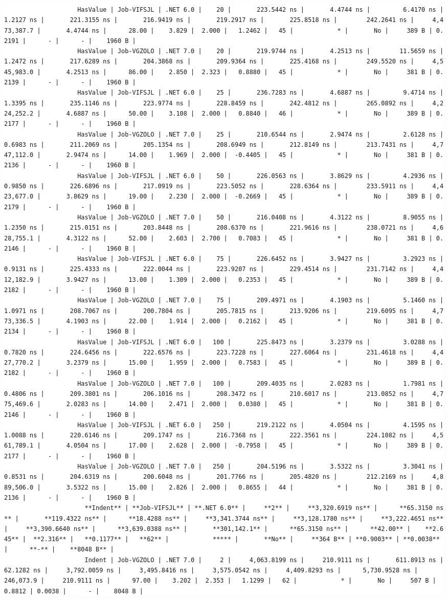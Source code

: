                         HasValue | Job-VIFSJL | .NET 6.0 |    20 |       223.5442 ns |       4.4744 ns |         6.4170 ns |       1.2127 ns |       221.3155 ns |       216.9419 ns |       219.2917 ns |       225.8518 ns |        242.2641 ns |     4,473,387.7 |       4.4744 ns |      28.00 |    3.829 |  2.000 |   1.2462 |   45 |            * |       No |     389 B | 0.2191 |      - |      - |    1960 B |
                        HasValue | Job-VGZOLO | .NET 7.0 |    20 |       219.9744 ns |       4.2513 ns |        11.5659 ns |       1.2472 ns |       217.6289 ns |       204.3868 ns |       209.9364 ns |       225.4168 ns |        249.5520 ns |     4,545,983.0 |       4.2513 ns |      86.00 |    2.850 |  2.323 |   0.8880 |   45 |            * |       No |     381 B | 0.2139 |      - |      - |    1960 B |
                        HasValue | Job-VIFSJL | .NET 6.0 |    25 |       236.7283 ns |       4.6887 ns |         9.4714 ns |       1.3395 ns |       235.1146 ns |       223.9774 ns |       228.8459 ns |       242.4812 ns |        265.0892 ns |     4,224,252.2 |       4.6887 ns |      50.00 |    3.108 |  2.000 |   0.8840 |   46 |            * |       No |     389 B | 0.2177 |      - |      - |    1960 B |
                        HasValue | Job-VGZOLO | .NET 7.0 |    25 |       210.6544 ns |       2.9474 ns |         2.6128 ns |       0.6983 ns |       211.2069 ns |       205.1354 ns |       208.6949 ns |       212.8149 ns |        213.7431 ns |     4,747,112.0 |       2.9474 ns |      14.00 |    1.969 |  2.000 |  -0.4405 |   45 |            * |       No |     381 B | 0.2136 |      - |      - |    1960 B |
                        HasValue | Job-VIFSJL | .NET 6.0 |    50 |       226.0563 ns |       3.8629 ns |         4.2936 ns |       0.9850 ns |       226.6896 ns |       217.0919 ns |       223.5052 ns |       228.6364 ns |        233.5911 ns |     4,423,677.0 |       3.8629 ns |      19.00 |    2.230 |  2.000 |  -0.2669 |   45 |            * |       No |     389 B | 0.2179 |      - |      - |    1960 B |
                        HasValue | Job-VGZOLO | .NET 7.0 |    50 |       216.0408 ns |       4.3122 ns |         8.9055 ns |       1.2350 ns |       215.0151 ns |       203.8448 ns |       208.6370 ns |       221.9616 ns |        238.0721 ns |     4,628,755.1 |       4.3122 ns |      52.00 |    2.603 |  2.700 |   0.7083 |   45 |            * |       No |     381 B | 0.2146 |      - |      - |    1960 B |
                        HasValue | Job-VIFSJL | .NET 6.0 |    75 |       226.6452 ns |       3.9427 ns |         3.2923 ns |       0.9131 ns |       225.4333 ns |       222.0044 ns |       223.9207 ns |       229.4514 ns |        231.7142 ns |     4,412,182.9 |       3.9427 ns |      13.00 |    1.309 |  2.000 |   0.2353 |   45 |            * |       No |     389 B | 0.2182 |      - |      - |    1960 B |
                        HasValue | Job-VGZOLO | .NET 7.0 |    75 |       209.4971 ns |       4.1903 ns |         5.1460 ns |       1.0971 ns |       208.7067 ns |       200.7804 ns |       205.7815 ns |       213.9206 ns |        219.6095 ns |     4,773,336.5 |       4.1903 ns |      22.00 |    1.914 |  2.000 |   0.2162 |   45 |            * |       No |     381 B | 0.2134 |      - |      - |    1960 B |
                        HasValue | Job-VIFSJL | .NET 6.0 |   100 |       225.8473 ns |       3.2379 ns |         3.0288 ns |       0.7820 ns |       224.6456 ns |       222.6576 ns |       223.7228 ns |       227.6064 ns |        231.4618 ns |     4,427,770.2 |       3.2379 ns |      15.00 |    1.959 |  2.000 |   0.7583 |   45 |            * |       No |     389 B | 0.2182 |      - |      - |    1960 B |
                        HasValue | Job-VGZOLO | .NET 7.0 |   100 |       209.4035 ns |       2.0283 ns |         1.7981 ns |       0.4806 ns |       209.3801 ns |       206.1016 ns |       208.3472 ns |       210.6017 ns |        213.0852 ns |     4,775,469.6 |       2.0283 ns |      14.00 |    2.471 |  2.000 |   0.0380 |   45 |            * |       No |     381 B | 0.2146 |      - |      - |    1960 B |
                        HasValue | Job-VIFSJL | .NET 6.0 |   250 |       219.2122 ns |       4.0504 ns |         4.1595 ns |       1.0088 ns |       220.6146 ns |       209.1747 ns |       216.7368 ns |       222.3561 ns |        224.1082 ns |     4,561,789.1 |       4.0504 ns |      17.00 |    2.628 |  2.000 |  -0.7958 |   45 |            * |       No |     389 B | 0.2177 |      - |      - |    1960 B |
                        HasValue | Job-VGZOLO | .NET 7.0 |   250 |       204.5196 ns |       3.5322 ns |         3.3041 ns |       0.8531 ns |       204.6319 ns |       200.6048 ns |       201.7766 ns |       205.4820 ns |        212.2169 ns |     4,889,506.0 |       3.5322 ns |      15.00 |    2.826 |  2.000 |   0.8655 |   44 |            * |       No |     381 B | 0.2136 |      - |      - |    1960 B |
                          **Indent** | **Job-VIFSJL** | **.NET 6.0** |     **2** |     **3,320.6919 ns** |      **65.3150 ns** |       **119.4322 ns** |      **18.4288 ns** |     **3,341.3744 ns** |     **3,128.1780 ns** |     **3,222.4651 ns** |     **3,390.6640 ns** |      **3,639.0388 ns** |       **301,142.1** |      **65.3150 ns** |      **42.00** |    **2.645** |  **2.316** |   **0.1177** |   **62** |            ***** |       **No** |     **364 B** | **0.9003** | **0.0038** |      **-** |    **8048 B** |
                          Indent | Job-VGZOLO | .NET 7.0 |     2 |     4,063.8199 ns |     210.9111 ns |       611.8913 ns |      62.1282 ns |     3,792.0059 ns |     3,495.8416 ns |     3,575.0542 ns |     4,409.8293 ns |      5,730.9528 ns |       246,073.9 |     210.9111 ns |      97.00 |    3.202 |  2.353 |   1.1299 |   62 |            * |       No |     507 B | 0.8812 | 0.0038 |      - |    8048 B |